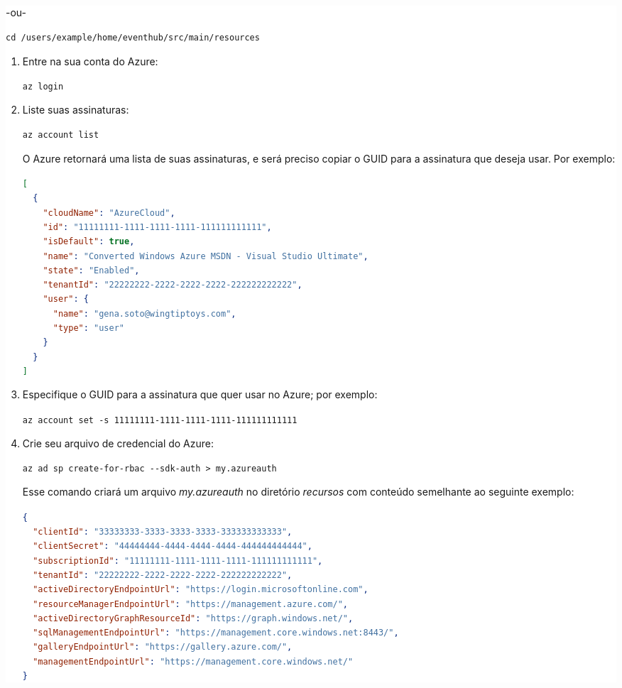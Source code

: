    -ou-

   ```shell
   cd /users/example/home/eventhub/src/main/resources
   ```

1. Entre na sua conta do Azure:

   ```azurecli
   az login
   ```

1. Liste suas assinaturas:

   ```azurecli
   az account list
   ```
   O Azure retornará uma lista de suas assinaturas, e será preciso copiar o GUID para a assinatura que deseja usar. Por exemplo:

   ```json
   [
     {
       "cloudName": "AzureCloud",
       "id": "11111111-1111-1111-1111-111111111111",
       "isDefault": true,
       "name": "Converted Windows Azure MSDN - Visual Studio Ultimate",
       "state": "Enabled",
       "tenantId": "22222222-2222-2222-2222-222222222222",
       "user": {
         "name": "gena.soto@wingtiptoys.com",
         "type": "user"
       }
     }
   ]
   ```
   
1. Especifique o GUID para a assinatura que quer usar no Azure; por exemplo:

   ```azurecli
   az account set -s 11111111-1111-1111-1111-111111111111
   ```

1. Crie seu arquivo de credencial do Azure:

   ```azurecli
   az ad sp create-for-rbac --sdk-auth > my.azureauth
   ```

   Esse comando criará um arquivo *my.azureauth* no diretório *recursos* com conteúdo semelhante ao seguinte exemplo:

   ```json
   {
     "clientId": "33333333-3333-3333-3333-333333333333",
     "clientSecret": "44444444-4444-4444-4444-444444444444",
     "subscriptionId": "11111111-1111-1111-1111-111111111111",
     "tenantId": "22222222-2222-2222-2222-222222222222",
     "activeDirectoryEndpointUrl": "https://login.microsoftonline.com",
     "resourceManagerEndpointUrl": "https://management.azure.com/",
     "activeDirectoryGraphResourceId": "https://graph.windows.net/",
     "sqlManagementEndpointUrl": "https://management.core.windows.net:8443/",
     "galleryEndpointUrl": "https://gallery.azure.com/",
     "managementEndpointUrl": "https://management.core.windows.net/"
   }
   ```
